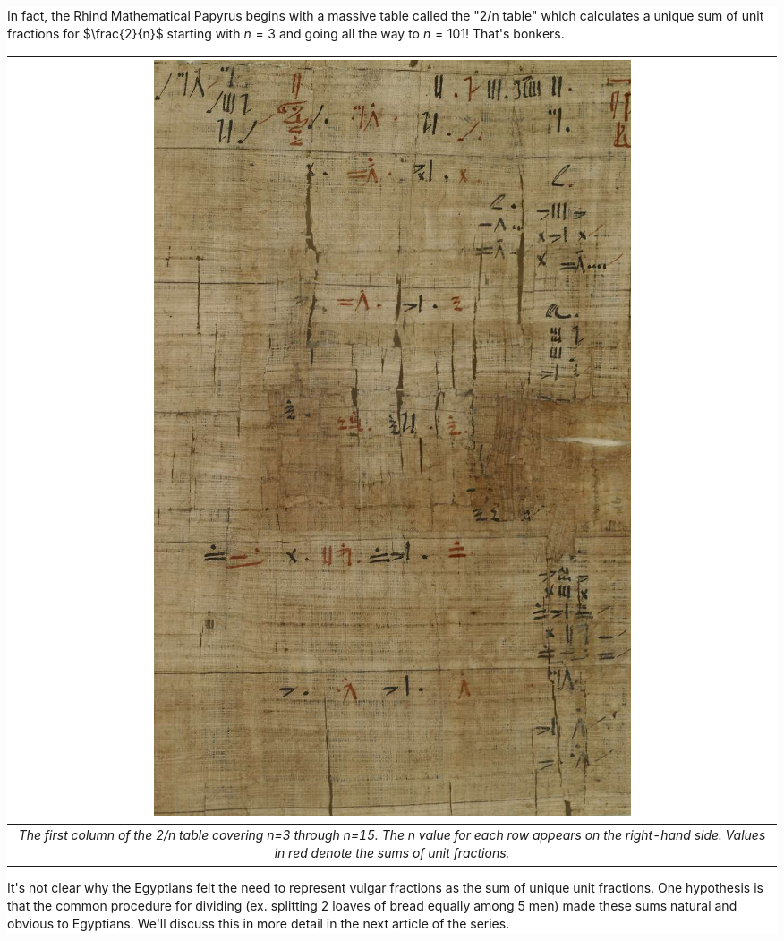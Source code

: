 In fact, the Rhind Mathematical Papyrus begins with a massive table called the "2/n table" which calculates a unique sum of unit fractions for $\frac{2}{n}$ starting with $n=3$ and going all the way to $n=101$! That's bonkers.

|![The first column of the 2/n table covering n=3 through n=15](/images/2_over_n_table_column_one_rmp.png)|
|:--:|
| *The first column of the 2/n table covering n=3 through n=15. The $n$ value for each row appears on the right-hand side. Values in red denote the sums of unit fractions.* |

It's not clear why the Egyptians felt the need to represent vulgar fractions as the sum of unique unit fractions. One hypothesis is that the common procedure for dividing (ex. splitting 2 loaves of bread equally among 5 men) made these sums natural and obvious to Egyptians. We'll discuss this in more detail in the next article of the series.
